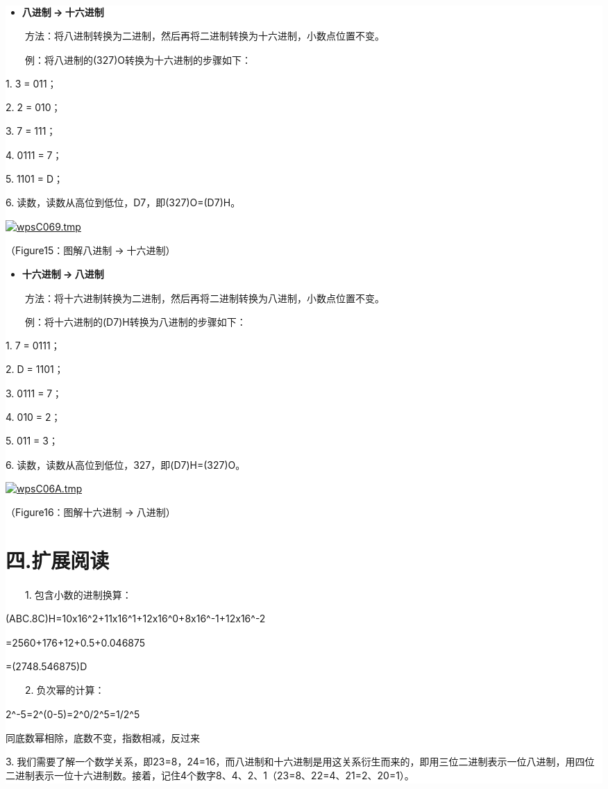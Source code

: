 *   **八进制 → 十六进制**

　　方法：将八进制转换为二进制，然后再将二进制转换为十六进制，小数点位置不变。

　　例：将八进制的(327)O转换为十六进制的步骤如下：

1\. 3 = 011；

2\. 2 = 010；

3\. 7 = 111；

4\. 0111 = 7；

5\. 1101 = D；

6\. 读数，读数从高位到低位，D7，即(327)O=(D7)H。

[![wpsC069.tmp](https://images0.cnblogs.com/blog/48305/201501/191446233756320.png "wpsC069.tmp")](https://images0.cnblogs.com/blog/48305/201501/191446224386634.png)

（Figure15：图解八进制 → 十六进制）

*   **十六进制 → 八进制**

　　方法：将十六进制转换为二进制，然后再将二进制转换为八进制，小数点位置不变。

　　例：将十六进制的(D7)H转换为八进制的步骤如下：

1\. 7 = 0111；

2\. D = 1101；

3\. 0111 = 7；

4\. 010 = 2；

5\. 011 = 3；

6\. 读数，读数从高位到低位，327，即(D7)H=(327)O。

[![wpsC06A.tmp](https://images0.cnblogs.com/blog/48305/201501/191446253919136.png "wpsC06A.tmp")](https://images0.cnblogs.com/blog/48305/201501/191446245008763.png)

（Figure16：图解十六进制 → 八进制）

# **四.扩展阅读**

　　1\. 包含小数的进制换算：

(ABC.8C)H=10x16^2+11x16^1+12x16^0+8x16^-1+12x16^-2

=2560+176+12+0.5+0.046875

=(2748.546875)D

　　2\. 负次幂的计算：

2^-5=2^(0-5)=2^0/2^5=1/2^5

同底数幂相除，底数不变，指数相减，反过来

3\. 我们需要了解一个数学关系，即23=8，24=16，而八进制和十六进制是用这关系衍生而来的，即用三位二进制表示一位八进制，用四位二进制表示一位十六进制数。接着，记住4个数字8、4、2、1（23=8、22=4、21=2、20=1）。

